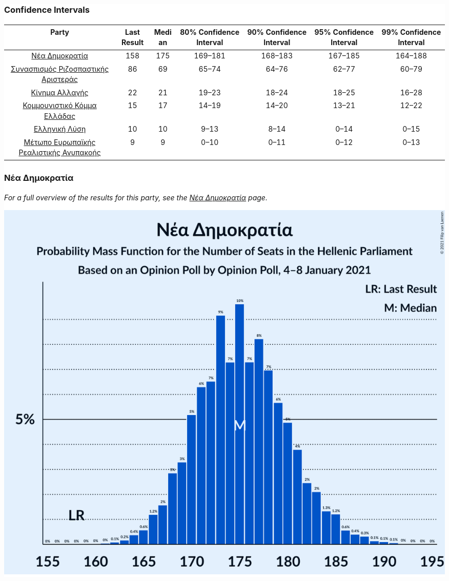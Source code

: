 ### Confidence Intervals

| Party | Last Result | Median | 80% Confidence Interval | 90% Confidence Interval | 95% Confidence Interval | 99% Confidence Interval |
|:-----:|:-----------:|:------:|:-----------------------:|:-----------------------:|:-----------------------:|:-----------------------:|
| <a href="#νέα-δημοκρατία">Νέα Δημοκρατία</a> | 158 | 175 | 169–181 |168–183 |167–185 |164–188 |
| <a href="#συνασπισμός-ριζοσπαστικής-αριστεράς">Συνασπισμός Ριζοσπαστικής Αριστεράς</a> | 86 | 69 | 65–74 |64–76 |62–77 |60–79 |
| <a href="#κίνημα-αλλαγής">Κίνημα Αλλαγής</a> | 22 | 21 | 19–23 |18–24 |18–25 |16–28 |
| <a href="#κομμουνιστικό-κόμμα-ελλάδας">Κομμουνιστικό Κόμμα Ελλάδας</a> | 15 | 17 | 14–19 |14–20 |13–21 |12–22 |
| <a href="#ελληνική-λύση">Ελληνική Λύση</a> | 10 | 10 | 9–13 |8–14 |0–14 |0–15 |
| <a href="#μέτωπο-ευρωπαϊκής-ρεαλιστικής-ανυπακοής">Μέτωπο Ευρωπαϊκής Ρεαλιστικής Ανυπακοής</a> | 9 | 9 | 0–10 |0–11 |0–12 |0–13 |

### Νέα Δημοκρατία

*For a full overview of the results for this party, see the [Νέα Δημοκρατία](party-νέαδημοκρατία.html) page.*

![Graph with seats probability mass function not yet produced](2021-01-08-OpinionPoll-seats-pmf-νέαδημοκρατία.png "Seats Probability Mass Function")
